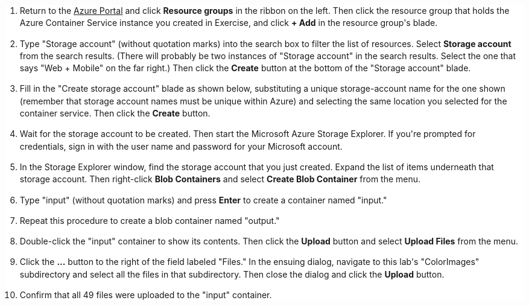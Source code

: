 1. Return to the [Azure Portal](https://portal.azure.com) and click **Resource groups** in the ribbon on the left. Then click the resource group that holds the Azure Container Service instance you created in Exercise, and click **+ Add** in the resource group's blade.

	<!-- ![Adding a resource to ACSLabResourceGroup](Images/docker-add-storage-account-to-resource-group.png)

	_Adding a resource to ACSLabResourceGroup_ -->

1. Type "Storage account" (without quotation marks) into the search box to filter the list of resources. Select **Storage account** from the search results. (There will probably be two instances of "Storage account" in the search results. Select the one that says "Web + Mobile" on the far right.) Then click the **Create** button at the bottom of the "Storage account" blade.

	<!-- ![Adding a storage account](Images/docker-add-storage-account.png)

	_Adding a storage account_ -->

1. Fill in the "Create storage account" blade as shown below, substituting a unique storage-account name for the one shown (remember that storage account names must be unique within Azure) and selecting the same location you selected for the container service. Then click the **Create** button.

	<!-- ![Creating a new storage account](Images/docker-create-storage-account.png)

	_Creating a new storage account_ -->

1. Wait for the storage account to be created. Then start the Microsoft Azure Storage Explorer. If you're prompted for credentials, sign in with the user name and password for your Microsoft account.

1. In the Storage Explorer window, find the storage account that you just created. Expand the list of items underneath that storage account. Then right-click **Blob Containers** and select **Create Blob Container** from the menu.

    <!-- ![Creating a new container](Images/docker-create-new-blob-container.png)

    _Creating a new container_ -->

1. Type "input" (without quotation marks) and press **Enter** to create a container named "input."

1. Repeat this procedure to create a blob container named "output."

1. Double-click the "input" container to show its contents. Then click the **Upload** button and select **Upload Files** from the menu.

    <!-- ![Uploading images to the "input" container](Images/docker-upload-images.png)

    _Uploading images to the "input" container_ -->

1. Click the **...** button to the right of the field labeled "Files." In the ensuing dialog, navigate to this lab's "ColorImages" subdirectory and select all the files in that subdirectory. Then close the dialog and click the **Upload** button.

    <!-- ![Uploading files to blob storage](Images/docker-upload-files-dialog.png)

    _Uploading files to blob storage_ -->

1. Confirm that all 49 files were uploaded to the "input" container.

    <!-- ![Uploaded images](Images/docker-uploaded-images.png)

    _Uploaded images_ -->
